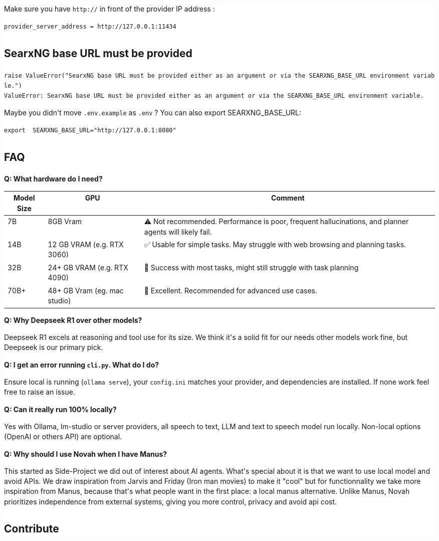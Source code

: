 Make sure you have `http://` in front of the provider IP address :

`provider_server_address = http://127.0.0.1:11434`

## SearxNG base URL must be provided

```
raise ValueError("SearxNG base URL must be provided either as an argument or via the SEARXNG_BASE_URL environment variable.")
ValueError: SearxNG base URL must be provided either as an argument or via the SEARXNG_BASE_URL environment variable.
```

Maybe you didn't move `.env.example` as `.env` ? You can also export SEARXNG_BASE_URL:

`export  SEARXNG_BASE_URL="http://127.0.0.1:8080"`

## FAQ

**Q: What hardware do I need?**

| Model Size | GPU                          | Comment                                                                                                |
| ---------- | ---------------------------- | ------------------------------------------------------------------------------------------------------ |
| 7B         | 8GB Vram                     | ⚠️ Not recommended. Performance is poor, frequent hallucinations, and planner agents will likely fail. |
| 14B        | 12 GB VRAM (e.g. RTX 3060)   | ✅ Usable for simple tasks. May struggle with web browsing and planning tasks.                         |
| 32B        | 24+ GB VRAM (e.g. RTX 4090)  | 🚀 Success with most tasks, might still struggle with task planning                                    |
| 70B+       | 48+ GB Vram (eg. mac studio) | 💪 Excellent. Recommended for advanced use cases.                                                      |

**Q: Why Deepseek R1 over other models?**

Deepseek R1 excels at reasoning and tool use for its size. We think it's a solid fit for our needs other models work fine, but Deepseek is our primary pick.

**Q: I get an error running `cli.py`. What do I do?**

Ensure local is running (`ollama serve`), your `config.ini` matches your provider, and dependencies are installed. If none work feel free to raise an issue.

**Q: Can it really run 100% locally?**

Yes with Ollama, lm-studio or server providers, all speech to text, LLM and text to speech model run locally. Non-local options (OpenAI or others API) are optional.

**Q: Why should I use Novah when I have Manus?**

This started as Side-Project we did out of interest about AI agents. What's special about it is that we want to use local model and avoid APIs.
We draw inspiration from Jarvis and Friday (Iron man movies) to make it "cool" but for functionnality we take more inspiration from Manus, because that's what people want in the first place: a local manus alternative.
Unlike Manus, Novah prioritizes independence from external systems, giving you more control, privacy and avoid api cost.

## Contribute
